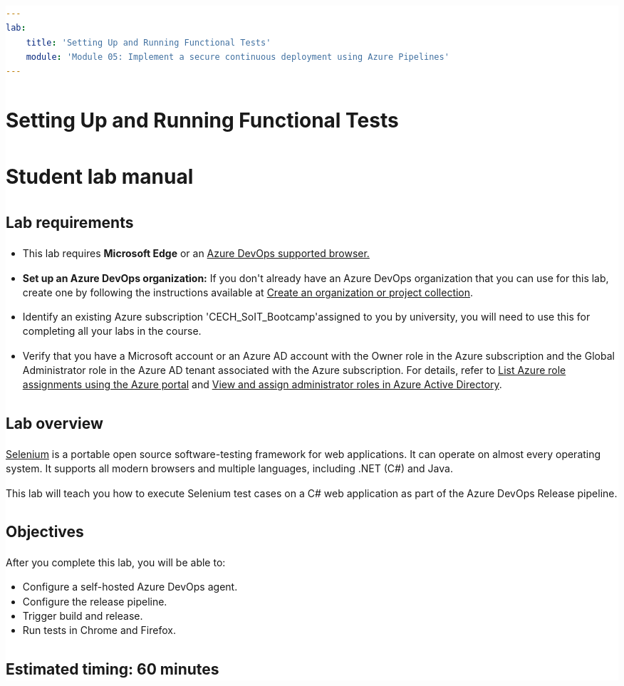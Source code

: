 ```yaml
---
lab:
    title: 'Setting Up and Running Functional Tests'
    module: 'Module 05: Implement a secure continuous deployment using Azure Pipelines'
---
```


# Setting Up and Running Functional Tests

# Student lab manual

## Lab requirements

- This lab requires **Microsoft Edge** or an [Azure DevOps supported browser.](https://docs.microsoft.com/en-us/azure/devops/server/compatibility?view=azure-devops#web-portal-supported-browsers)

- **Set up an Azure DevOps organization:** If you don't already have an Azure DevOps organization that you can use for this lab, create one by following the instructions available at [Create an organization or project collection](https://docs.microsoft.com/en-us/azure/devops/organizations/accounts/create-organization?view=azure-devops).

- Identify an existing Azure subscription 'CECH_SoIT_Bootcamp'assigned to you by university, you will need to use this for completing all your labs in the course.

- Verify that you have a Microsoft account or an Azure AD account with the Owner role in the Azure subscription and the Global Administrator role in the Azure AD tenant associated with the Azure subscription. For details, refer to [List Azure role assignments using the Azure portal](https://docs.microsoft.com/en-us/azure/role-based-access-control/role-assignments-list-portal) and [View and assign administrator roles in Azure Active Directory](https://docs.microsoft.com/en-us/azure/active-directory/roles/manage-roles-portal#view-my-roles).

## Lab overview

[Selenium](http://www.seleniumhq.org/) is a portable open source software-testing framework for web applications. It can operate on almost every operating system. It supports all modern browsers and multiple languages, including .NET (C#) and Java.

This lab will teach you how to execute Selenium test cases on a C# web application as part of the Azure DevOps Release pipeline.

## Objectives

After you complete this lab, you will be able to:

- Configure a self-hosted Azure DevOps agent.
- Configure the release pipeline.
- Trigger build and release.
- Run tests in Chrome and Firefox.

## Estimated timing: 60 minutes
